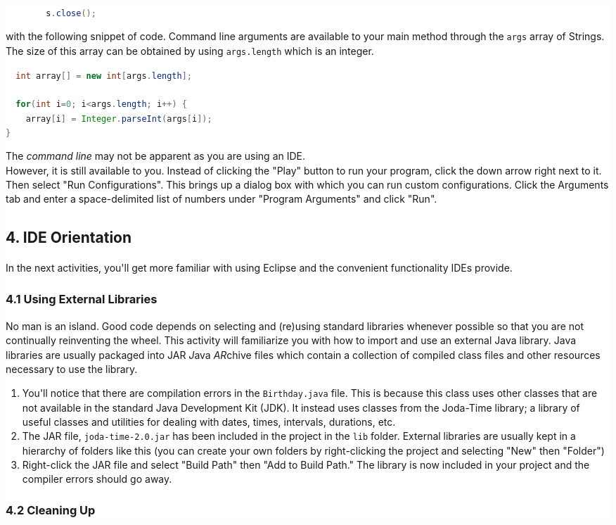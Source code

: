 ```java
		s.close();
```

with the following snippet of code. Command line arguments are available to your main method through the `args` array of Strings.  The size of this array 
can be obtained by using `args.length` which is an
integer. 

```java
  int array[] = new int[args.length];

  for(int i=0; i<args.length; i++) {
    array[i] = Integer.parseInt(args[i]);
}
```

The *command line* may not be apparent as you are using an IDE.  
However, it is still available to you.  Instead of clicking the "Play" 
button to run your program, click the down arrow right next to it.  
Then select "Run Configurations".  This brings up a dialog box with 
which you can run custom configurations.  Click the Arguments tab and 
enter a space-delimited list of numbers under "Program Arguments"
and click "Run".

## 4. IDE Orientation

In the next activities, you'll get more familiar with using Eclipse and the
convenient functionality IDEs provide.  

### 4.1 Using External Libraries

No man is an island.  Good code depends on selecting and (re)using 
standard libraries whenever possible so that you are not continually 
reinventing the wheel.  This activity will familiarize you with how 
to import and use an external Java library.  Java libraries are 
usually packaged into JAR *J*ava *AR*chive files which contain a 
collection of compiled class files and other resources necessary 
to use the library.

1. You'll notice that there are compilation errors in the `Birthday.java` 
file.  This is because this class uses other classes that are not 
available in the standard Java Development Kit (JDK).  It instead 
uses classes from the Joda-Time library; a library of useful classes 
and utilities for dealing with dates, times, intervals, durations, etc.
2. The JAR file, `joda-time-2.0.jar` has been included in the project 
in the `lib` folder.  External libraries are usually kept in a hierarchy 
of folders like this (you can create your own folders by right-clicking 
the project and selecting "New" then "Folder")
3. Right-click the JAR file and select "Build Path" then "Add to Build 
Path."  The library is now included in your project and the compiler 
errors should go away.

### 4.2 Cleaning Up
